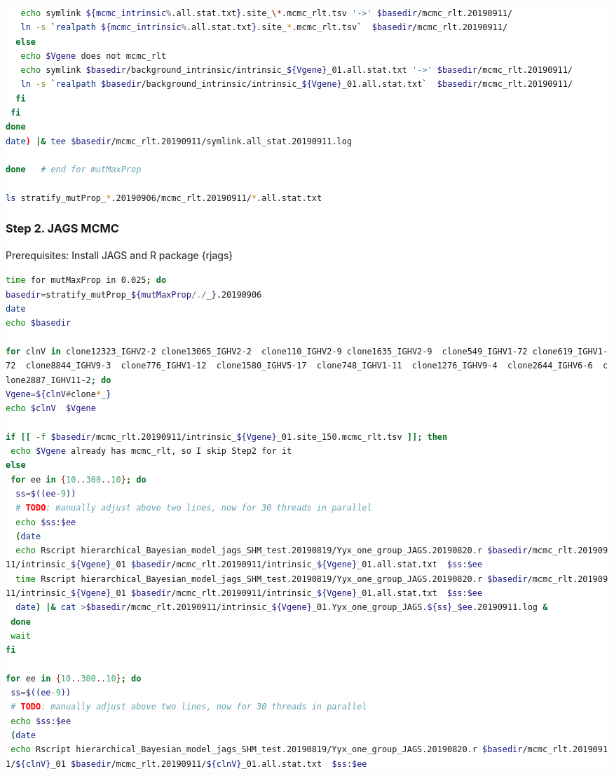 ```bash
   echo symlink ${mcmc_intrinsic%.all.stat.txt}.site_\*.mcmc_rlt.tsv '->' $basedir/mcmc_rlt.20190911/
   ln -s `realpath ${mcmc_intrinsic%.all.stat.txt}.site_*.mcmc_rlt.tsv`  $basedir/mcmc_rlt.20190911/
  else
   echo $Vgene does not mcmc_rlt
   echo symlink $basedir/background_intrinsic/intrinsic_${Vgene}_01.all.stat.txt '->' $basedir/mcmc_rlt.20190911/
   ln -s `realpath $basedir/background_intrinsic/intrinsic_${Vgene}_01.all.stat.txt`  $basedir/mcmc_rlt.20190911/
  fi
 fi
done
date) |& tee $basedir/mcmc_rlt.20190911/symlink.all_stat.20190911.log

done   # end for mutMaxProp

ls stratify_mutProp_*.20190906/mcmc_rlt.20190911/*.all.stat.txt
```

### Step 2. JAGS MCMC

Prerequisites: Install JAGS and R package {rjags}

```bash
time for mutMaxProp in 0.025; do
basedir=stratify_mutProp_${mutMaxProp/./_}.20190906
date
echo $basedir

for clnV in clone12323_IGHV2-2 clone13065_IGHV2-2  clone110_IGHV2-9 clone1635_IGHV2-9  clone549_IGHV1-72 clone619_IGHV1-72  clone8844_IGHV9-3  clone776_IGHV1-12  clone1580_IGHV5-17  clone748_IGHV1-11  clone1276_IGHV9-4  clone2644_IGHV6-6  clone2887_IGHV11-2; do
Vgene=${clnV#clone*_}
echo $clnV  $Vgene

if [[ -f $basedir/mcmc_rlt.20190911/intrinsic_${Vgene}_01.site_150.mcmc_rlt.tsv ]]; then
 echo $Vgene already has mcmc_rlt, so I skip Step2 for it
else
 for ee in {10..300..10}; do
  ss=$((ee-9))
  # TODO: manually adjust above two lines, now for 30 threads in parallel
  echo $ss:$ee
  (date
  echo Rscript hierarchical_Bayesian_model_jags_SHM_test.20190819/Yyx_one_group_JAGS.20190820.r $basedir/mcmc_rlt.20190911/intrinsic_${Vgene}_01 $basedir/mcmc_rlt.20190911/intrinsic_${Vgene}_01.all.stat.txt  $ss:$ee
  time Rscript hierarchical_Bayesian_model_jags_SHM_test.20190819/Yyx_one_group_JAGS.20190820.r $basedir/mcmc_rlt.20190911/intrinsic_${Vgene}_01 $basedir/mcmc_rlt.20190911/intrinsic_${Vgene}_01.all.stat.txt  $ss:$ee
  date) |& cat >$basedir/mcmc_rlt.20190911/intrinsic_${Vgene}_01.Yyx_one_group_JAGS.${ss}_$ee.20190911.log &
 done
 wait
fi

for ee in {10..300..10}; do
 ss=$((ee-9))
 # TODO: manually adjust above two lines, now for 30 threads in parallel
 echo $ss:$ee
 (date
 echo Rscript hierarchical_Bayesian_model_jags_SHM_test.20190819/Yyx_one_group_JAGS.20190820.r $basedir/mcmc_rlt.20190911/${clnV}_01 $basedir/mcmc_rlt.20190911/${clnV}_01.all.stat.txt  $ss:$ee
```